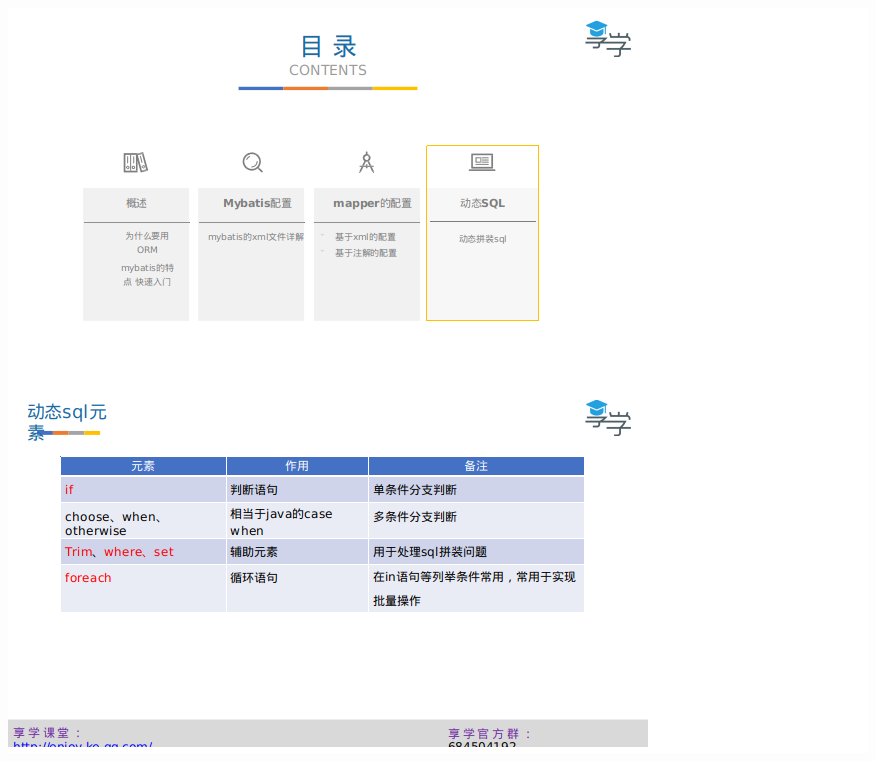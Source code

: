 ![image-20200413165903729](image/3.mybatis/image-20200413165903729.png)

![image-20200413165908851](image/3.mybatis/image-20200413165908851.png)
